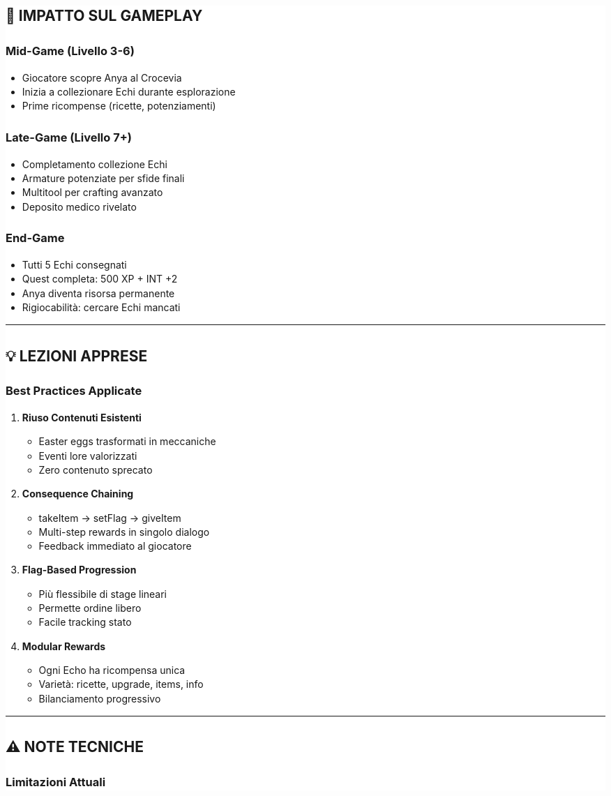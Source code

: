 ## 🚀 IMPATTO SUL GAMEPLAY

### Mid-Game (Livello 3-6)
- Giocatore scopre Anya al Crocevia
- Inizia a collezionare Echi durante esplorazione
- Prime ricompense (ricette, potenziamenti)

### Late-Game (Livello 7+)
- Completamento collezione Echi
- Armature potenziate per sfide finali
- Multitool per crafting avanzato
- Deposito medico rivelato

### End-Game
- Tutti 5 Echi consegnati
- Quest completa: 500 XP + INT +2
- Anya diventa risorsa permanente
- Rigiocabilità: cercare Echi mancati

---

## 💡 LEZIONI APPRESE

### Best Practices Applicate

1. **Riuso Contenuti Esistenti**
   - Easter eggs trasformati in meccaniche
   - Eventi lore valorizzati
   - Zero contenuto sprecato

2. **Consequence Chaining**
   - takeItem → setFlag → giveItem
   - Multi-step rewards in singolo dialogo
   - Feedback immediato al giocatore

3. **Flag-Based Progression**
   - Più flessibile di stage lineari
   - Permette ordine libero
   - Facile tracking stato

4. **Modular Rewards**
   - Ogni Echo ha ricompensa unica
   - Varietà: ricette, upgrade, items, info
   - Bilanciamento progressivo

---

## ⚠️ NOTE TECNICHE

### Limitazioni Attuali
